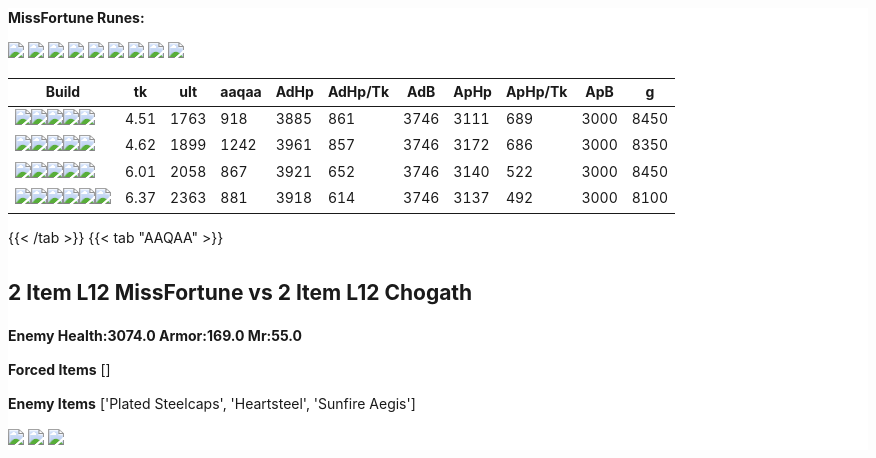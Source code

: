 

**MissFortune Runes:**


![](/Styles/Precision/PressTheAttack/PressTheAttack.png)
![](/Styles/Precision/Overheal.png)
![](/Styles/Precision/LegendAlacrity/LegendAlacrity.png)
![](/Styles/Precision/CutDown/CutDown.png)
![](/Styles/Sorcery/AbsoluteFocus/AbsoluteFocus.png)
![](/Styles/Sorcery/GatheringStorm/GatheringStorm.png)
![](/StatMods/StatModsAttackSpeedIcon.png)
![](/StatMods/StatModsAdaptiveForceIcon.png)
![](/StatMods/StatModsArmorIcon.png)





 Build |tk|ult|aaqaa|AdHp|AdHp/Tk|AdB|ApHp|ApHp/Tk|ApB|g
-|-|-|-|-|-|-|-|-|-|-
![](/item/6672.png)![](/item/3036.png)![](/item/1053.png)![](/item/1055.png)![](/item/3006.png)|4.51|1763|918|3885|861|3746|3111|689|3000|8450
![](/item/3036.png)![](/item/3153.png)![](/item/1001.png)![](/item/1055.png)![](/item/1038.png)|4.62|1899|1242|3961|857|3746|3172|686|3000|8350
![](/item/6676.png)![](/item/3036.png)![](/item/1053.png)![](/item/1055.png)![](/item/3006.png)|6.01|2058|867|3921|652|3746|3140|522|3000|8450
![](/item/6691.png)![](/item/3036.png)![](/item/1001.png)![](/item/1053.png)![](/item/1055.png)![](/item/1036.png)|6.37|2363|881|3918|614|3746|3137|492|3000|8100
{{< /tab >}}
{{< tab "AAQAA" >}}

## 2 Item L12 MissFortune vs 2 Item L12 Chogath

**Enemy Health:3074.0 Armor:169.0 Mr:55.0**


**Forced Items** []








**Enemy Items** ['Plated Steelcaps', 'Heartsteel', 'Sunfire Aegis']





![](/item/3047.png)
![](/item/3084.png)
![](/item/3068.png)

